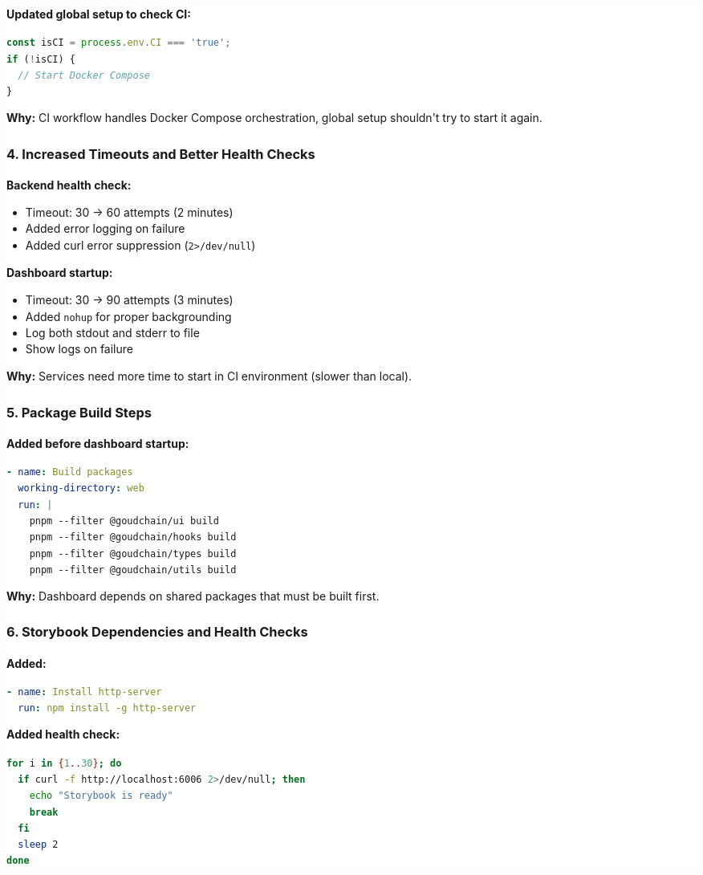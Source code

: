 **Updated global setup to check CI:**
```typescript
const isCI = process.env.CI === 'true';
if (!isCI) {
  // Start Docker Compose
}
```

**Why:** CI workflow handles Docker Compose orchestration, global setup shouldn't try to start it again.

### 4. Increased Timeouts and Better Health Checks

**Backend health check:**
- Timeout: 30 → 60 attempts (2 minutes)
- Added error logging on failure
- Added curl error suppression (`2>/dev/null`)

**Dashboard startup:**
- Timeout: 30 → 90 attempts (3 minutes)
- Added `nohup` for proper backgrounding
- Log both stdout and stderr to file
- Show logs on failure

**Why:** Services need more time to start in CI environment (slower than local).

### 5. Package Build Steps

**Added before dashboard startup:**
```yaml
- name: Build packages
  working-directory: web
  run: |
    pnpm --filter @goudchain/ui build
    pnpm --filter @goudchain/hooks build
    pnpm --filter @goudchain/types build
    pnpm --filter @goudchain/utils build
```

**Why:** Dashboard depends on shared packages that must be built first.

### 6. Storybook Dependencies and Health Checks

**Added:**
```yaml
- name: Install http-server
  run: npm install -g http-server
```

**Added health check:**
```bash
for i in {1..30}; do
  if curl -f http://localhost:6006 2>/dev/null; then
    echo "Storybook is ready"
    break
  fi
  sleep 2
done
```
